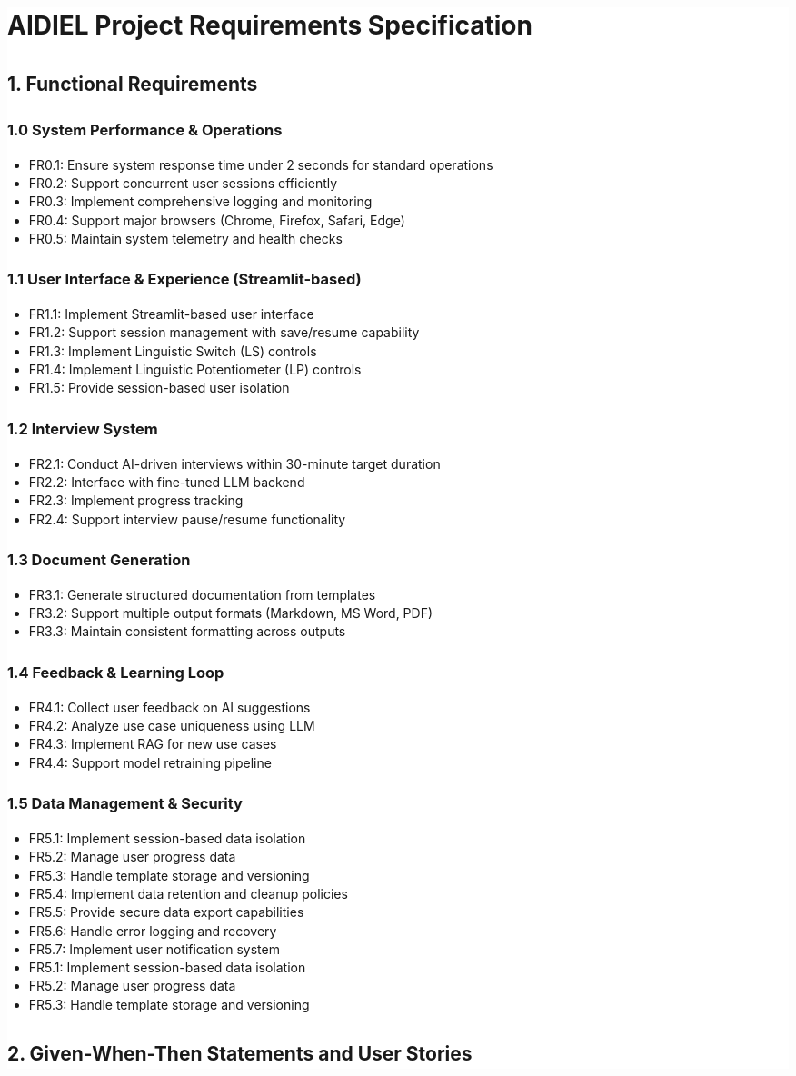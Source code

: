 # AIDIEL Project Requirements Specification

## 1. Functional Requirements

### 1.0 System Performance & Operations
- FR0.1: Ensure system response time under 2 seconds for standard operations
- FR0.2: Support concurrent user sessions efficiently
- FR0.3: Implement comprehensive logging and monitoring
- FR0.4: Support major browsers (Chrome, Firefox, Safari, Edge)
- FR0.5: Maintain system telemetry and health checks

### 1.1 User Interface & Experience (Streamlit-based)
- FR1.1: Implement Streamlit-based user interface
- FR1.2: Support session management with save/resume capability
- FR1.3: Implement Linguistic Switch (LS) controls
- FR1.4: Implement Linguistic Potentiometer (LP) controls
- FR1.5: Provide session-based user isolation

### 1.2 Interview System
- FR2.1: Conduct AI-driven interviews within 30-minute target duration
- FR2.2: Interface with fine-tuned LLM backend
- FR2.3: Implement progress tracking
- FR2.4: Support interview pause/resume functionality

### 1.3 Document Generation
- FR3.1: Generate structured documentation from templates
- FR3.2: Support multiple output formats (Markdown, MS Word, PDF)
- FR3.3: Maintain consistent formatting across outputs

### 1.4 Feedback & Learning Loop
- FR4.1: Collect user feedback on AI suggestions
- FR4.2: Analyze use case uniqueness using LLM
- FR4.3: Implement RAG for new use cases
- FR4.4: Support model retraining pipeline

### 1.5 Data Management & Security
- FR5.1: Implement session-based data isolation
- FR5.2: Manage user progress data
- FR5.3: Handle template storage and versioning
- FR5.4: Implement data retention and cleanup policies
- FR5.5: Provide secure data export capabilities
- FR5.6: Handle error logging and recovery
- FR5.7: Implement user notification system
- FR5.1: Implement session-based data isolation
- FR5.2: Manage user progress data
- FR5.3: Handle template storage and versioning

## 2. Given-When-Then Statements and User Stories
